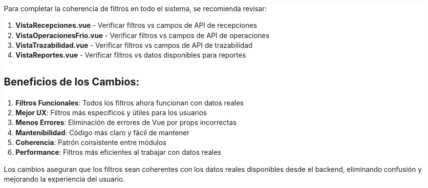 Para completar la coherencia de filtros en todo el sistema, se recomienda revisar:

1. **VistaRecepciones.vue** - Verificar filtros vs campos de API de recepciones
2. **VistaOperacionesFrio.vue** - Verificar filtros vs campos de API de operaciones
3. **VistaTrazabilidad.vue** - Verificar filtros vs campos de API de trazabilidad
4. **VistaReportes.vue** - Verificar filtros vs datos disponibles para reportes

## Beneficios de los Cambios:

1. **Filtros Funcionales**: Todos los filtros ahora funcionan con datos reales
2. **Mejor UX**: Filtros más específicos y útiles para los usuarios
3. **Menos Errores**: Eliminación de errores de Vue por props incorrectas
4. **Mantenibilidad**: Código más claro y fácil de mantener
5. **Coherencia**: Patrón consistente entre módulos
6. **Performance**: Filtros más eficientes al trabajar con datos reales

Los cambios aseguran que los filtros sean coherentes con los datos reales disponibles desde el backend, eliminando confusión y mejorando la experiencia del usuario.
